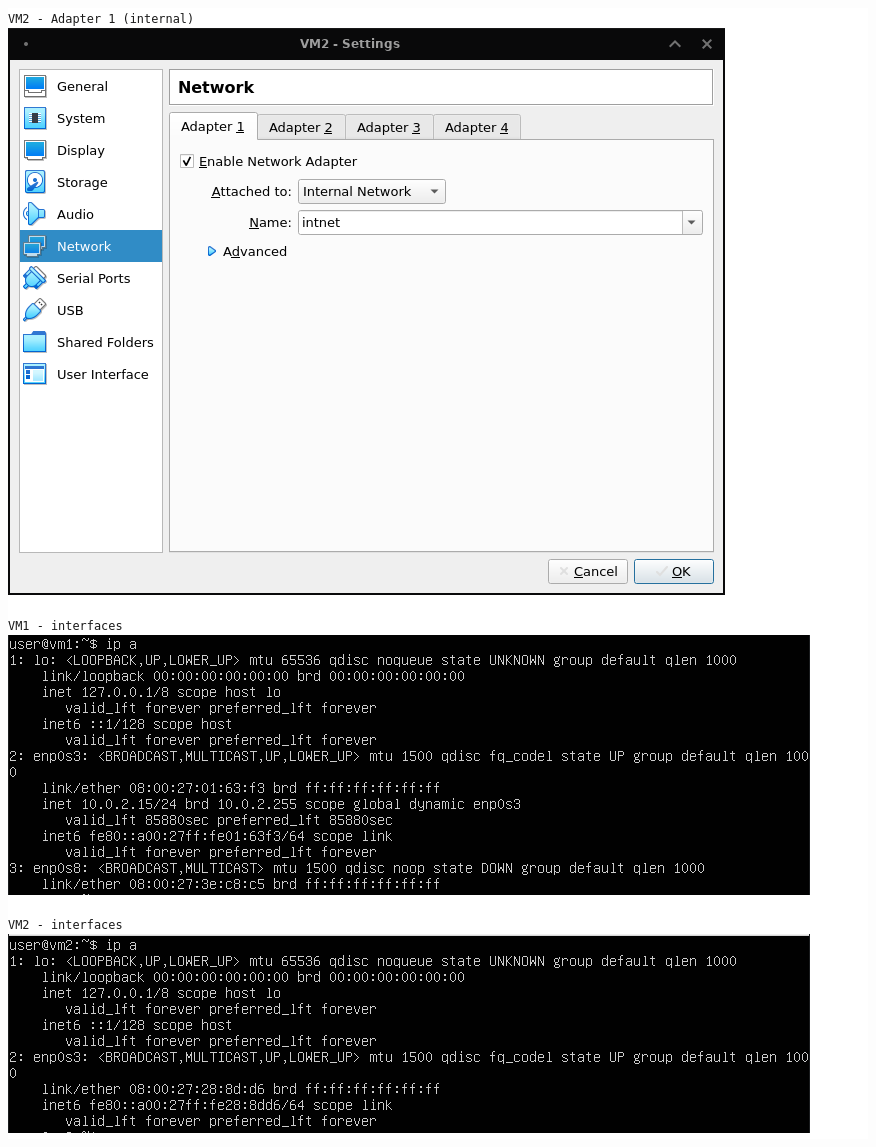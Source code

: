`VM2 - Adapter 1 (internal)`
![vm2-adapter1](https://github.com/udorosh/DevOps_online_Lviv_2021Q4/blob/master/m6/task6.1/screenshots/vm2-adapter1.png)

`VM1 - interfaces`
![vm1-interfaces](https://github.com/udorosh/DevOps_online_Lviv_2021Q4/blob/master/m6/task6.1/screenshots/vm1-interfaces.png)

`VM2 - interfaces`
![vm2-interfaces](https://github.com/udorosh/DevOps_online_Lviv_2021Q4/blob/master/m6/task6.1/screenshots/vm2-interfaces.png)
